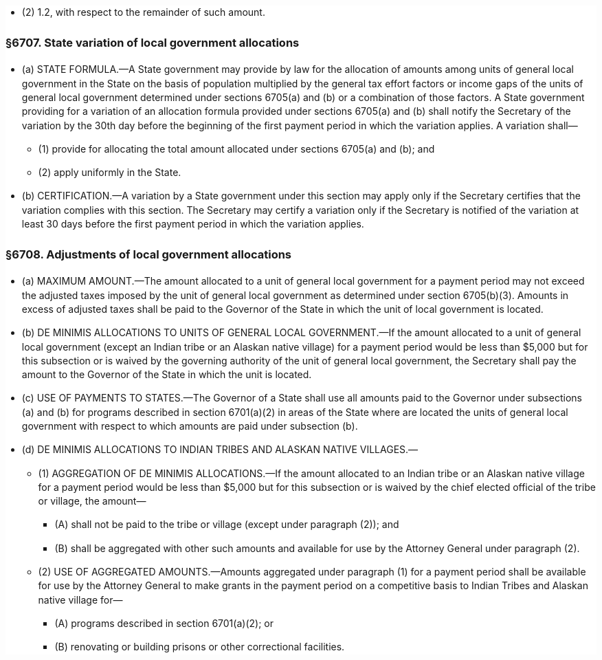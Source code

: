   * (2) 1.2, with respect to the remainder of such amount.

### §6707. State variation of local government allocations
* (a) STATE FORMULA.—A State government may provide by law for the allocation of amounts among units of general local government in the State on the basis of population multiplied by the general tax effort factors or income gaps of the units of general local government determined under sections 6705(a) and (b) or a combination of those factors. A State government providing for a variation of an allocation formula provided under sections 6705(a) and (b) shall notify the Secretary of the variation by the 30th day before the beginning of the first payment period in which the variation applies. A variation shall—

  * (1) provide for allocating the total amount allocated under sections 6705(a) and (b); and

  * (2) apply uniformly in the State.


* (b) CERTIFICATION.—A variation by a State government under this section may apply only if the Secretary certifies that the variation complies with this section. The Secretary may certify a variation only if the Secretary is notified of the variation at least 30 days before the first payment period in which the variation applies.

### §6708. Adjustments of local government allocations
* (a) MAXIMUM AMOUNT.—The amount allocated to a unit of general local government for a payment period may not exceed the adjusted taxes imposed by the unit of general local government as determined under section 6705(b)(3). Amounts in excess of adjusted taxes shall be paid to the Governor of the State in which the unit of local government is located.

* (b) DE MINIMIS ALLOCATIONS TO UNITS OF GENERAL LOCAL GOVERNMENT.—If the amount allocated to a unit of general local government (except an Indian tribe or an Alaskan native village) for a payment period would be less than $5,000 but for this subsection or is waived by the governing authority of the unit of general local government, the Secretary shall pay the amount to the Governor of the State in which the unit is located.

* (c) USE OF PAYMENTS TO STATES.—The Governor of a State shall use all amounts paid to the Governor under subsections (a) and (b) for programs described in section 6701(a)(2) in areas of the State where are located the units of general local government with respect to which amounts are paid under subsection (b).

* (d) DE MINIMIS ALLOCATIONS TO INDIAN TRIBES AND ALASKAN NATIVE VILLAGES.—

  * (1) AGGREGATION OF DE MINIMIS ALLOCATIONS.—If the amount allocated to an Indian tribe or an Alaskan native village for a payment period would be less than $5,000 but for this subsection or is waived by the chief elected official of the tribe or village, the amount—

    * (A) shall not be paid to the tribe or village (except under paragraph (2)); and

    * (B) shall be aggregated with other such amounts and available for use by the Attorney General under paragraph (2).


  * (2) USE OF AGGREGATED AMOUNTS.—Amounts aggregated under paragraph (1) for a payment period shall be available for use by the Attorney General to make grants in the payment period on a competitive basis to Indian Tribes and Alaskan native village for—

    * (A) programs described in section 6701(a)(2); or

    * (B) renovating or building prisons or other correctional facilities.
